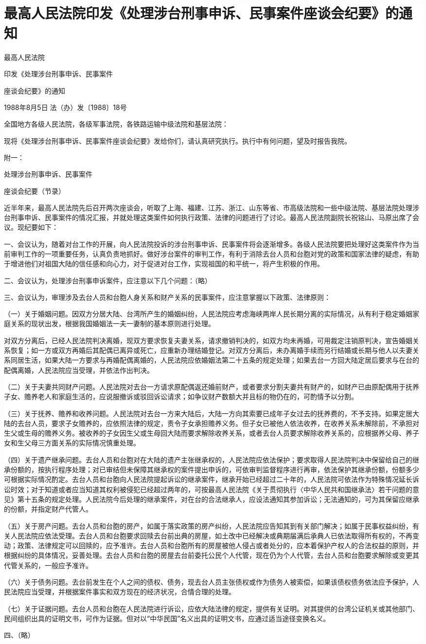 # 最高人民法院印发《处理涉台刑事申诉、民事案件座谈会纪要》的通知



最高人民法院

印发《处理涉台刑事申诉、民事案件

座谈会纪要》的通知

1988年8月5日 法（办）发〔1988〕18号

全国地方各级人民法院，各级军事法院，各铁路运输中级法院和基层法院：

现将《处理涉台刑事申诉、民事案件座谈会纪要》发给你们，请认真研究执行。执行中有何问题，望及时报告我院。

附一：

处理涉台刑事申诉、民事案件

座谈会纪要（节录）

近半年来，最高人民法院先后召开两次座谈会，听取了上海、福建、江苏、浙江、山东等省、市高级法院和一些中级法院、基层法院处理涉台刑事申诉、民事案件的情况汇报，并就处理这类案件如何执行政策、法律的问题进行了讨论。最高人民法院副院长祝铭山、马原出席了会议。现纪要如下：

一、会议认为，随着对台工作的开展，向人民法院投诉的涉台刑事申诉、民事案件将会逐渐增多。各级人民法院要把处理好这类案件作为当前审判工作的一项重要任务，认真负责地抓好。做好涉台案件的审判工作，有利于消除去台人员和台胞对党的政策和国家法律的疑虑，有助于增进他们对祖国大陆的信任感和向心力，对于促进对台工作，实现祖国的和平统一，将产生积极的作用。

二、会议认为，处理涉台刑事申诉案件，应注意以下几个问题：（略）

三、会议认为，审理涉及去台人员和台胞人身关系和财产关系的民事案件，应注意掌握以下政策、法律原则：

（一）关于婚姻问题。因双方分居大陆、台湾所产生的婚姻纠纷，人民法院应考虑海峡两岸人民长期分离的实际情况，从有利于稳定婚姻家庭关系的现状出发，根据我国婚姻法一夫一妻制的基本原则进行处理。

对双方分离后，已经人民法院判决离婚，现双方要求恢复夫妻关系，请求撤销判决的，如双方均未再婚，可用裁定注销原判决，宣告婚姻关系恢复；如一方或双方再婚后其配偶已离异或死亡，应重新办理结婚登记。对双方分离后，未办离婚手续而另行结婚或长期与他人以夫妻关系同居生活，如果大陆一方要求与再婚配偶离婚的，人民法院应依婚姻法第二十五条的规定处理；如果去台一方回大陆定居后要求与在台的配偶离婚，人民法院应当受理，并依法作出判决。

（二）关于夫妻共同财产问题。人民法院对去台一方请求原配偶返还婚前财产，或者要求分割夫妻共有财产的，如财产已由原配偶用于抚养子女、赡养老人和家庭生活的，应说服撤诉或驳回诉讼请求；如争议财产数额大并且标的物仍在的，可酌情予以分割。

（三）关于抚养、赡养和收养问题。人民法院对去台一方来大陆后，大陆一方向其索要已成年子女过去的抚养费的，不予支持。如果定居大陆的去台人员，要求子女赡养的，应依照法律的规定，责令子女承担赡养义务。但子女已被他人依法收养，在收养关系未解除前，不承担对生父或生母的赡养义务。被收养的子女因生父或生母回大陆而要求解除收养关系，或者去台人员要求解除收养关系的，应根据养父母、养子女和生父母三方面关系的实际情况慎重处理。

（四）关于遗产继承问题。去台人员和台胞对在大陆的遗产主张继承权的，人民法院应依法保护；要求取得人民法院判决中保留给自己的继承份额的，按执行程序处理；对已审结但未保障其继承权的案件提出申诉的，可依审判监督程序进行再审，依法保护其继承份额，份额多少可根据实际情况酌定。去台人员和台胞向人民法院提起诉讼的继承案件，继承开始已经超过二十年的，人民法院可依法作为特殊情况延长诉讼时效；对于知道或者应当知道其权利被侵犯已经超过两年的，可按最高人民法院《关于贯彻执行〈中华人民共和国继承法〉若干问题的意见》第十五条的规定处理。人民法院今后处理的继承案件，对在台的合法继承人，应设法通知其参加诉讼；无法通知的，可为其保留应继承的份额，并指定财产代管人。

（五）关于房产问题。去台人员和台胞的房产，如属于落实政策的房产纠纷，人民法院应告知其到有关部门解决；如属于民事权益纠纷，有关人民法院应依法受理。去台人员和台胞要求回赎去台前出典的房屋，如土改中已经解决或典期届满后承典人已依法取得所有权的，不再变动；政策、法律规定可以回赎的，应予准许。去台人员和台胞所有的房屋被他人侵占或者处分的，应本着保护产权人的合法权益的原则，并根据纠纷的具体情况，妥善处理。去台人员和台胞的房屋去台前委托公民个人代管，现在仍为个人代管，去台人员和台胞要求解除或变更其代管关系的，一般应予准许。

（六）关于债务问题。去台前发生在个人之间的债权、债务，现去台人员主张债权或作为债务人被索偿，如果该债权债务依法应予保护，人民法院应当受理，并根据案件事实和双方现在的经济状况，合情合理的处理。

（七）关于证据问题。去台人员和台胞在人民法院进行诉讼，应依大陆法律的规定，提供有关证明。对其提供的台湾公证机关或其他部门、民间组织出具的证明文书，可作为证据。但对以“中华民国”名义出具的证明文书，应通过适当途径变换名义。

四、（略）
